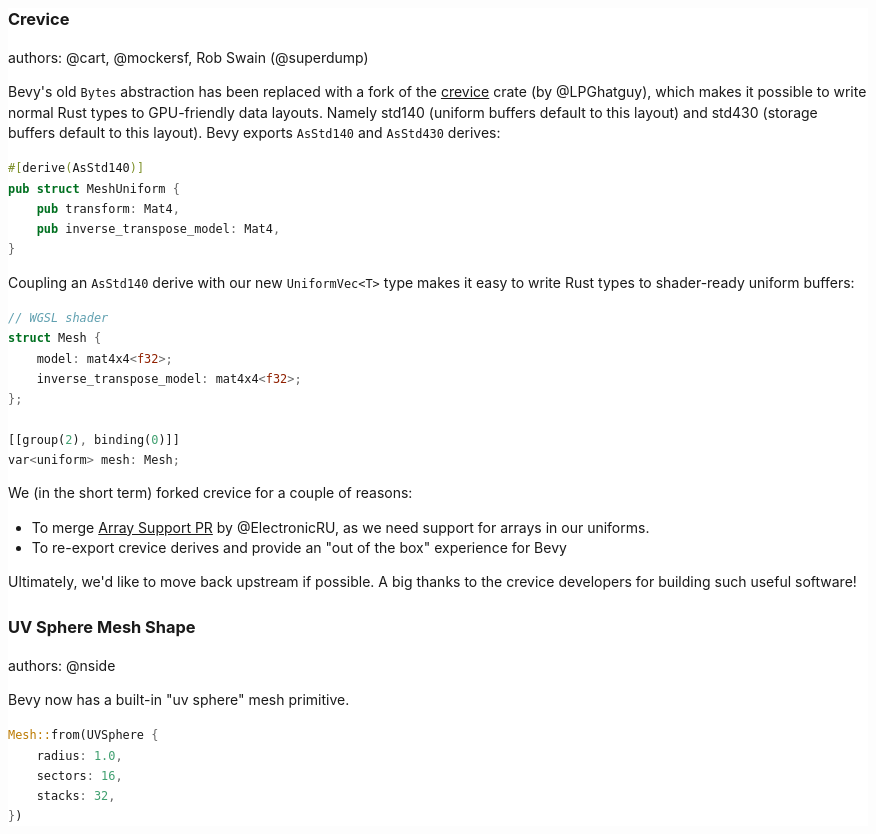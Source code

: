 ### Crevice

<div class="release-feature-authors">authors: @cart, @mockersf, Rob Swain (@superdump)</div>

Bevy's old `Bytes` abstraction has been replaced with a fork of the [crevice](https://github.com/LPGhatguy/crevice) crate (by @LPGhatguy), which makes it possible to write normal Rust types to GPU-friendly data layouts. Namely std140 (uniform buffers default to this layout) and std430 (storage buffers default to this layout). Bevy exports `AsStd140` and `AsStd430` derives:

```rust
#[derive(AsStd140)]
pub struct MeshUniform {
    pub transform: Mat4,
    pub inverse_transpose_model: Mat4,
}
```

Coupling an `AsStd140` derive with our new `UniformVec<T>` type makes it easy to write Rust types to shader-ready uniform buffers:

```rust
// WGSL shader
struct Mesh {
    model: mat4x4<f32>;
    inverse_transpose_model: mat4x4<f32>;
};

[[group(2), binding(0)]]
var<uniform> mesh: Mesh;
```

We (in the short term) forked crevice for a couple of reasons:

* To merge [Array Support PR](https://github.com/LPGhatguy/crevice/pull/27/) by @ElectronicRU, as we need support for arrays in our uniforms.  
* To re-export crevice derives and provide an "out of the box" experience for Bevy

Ultimately, we'd like to move back upstream if possible. A big thanks to the crevice developers for building such useful software!

### UV Sphere Mesh Shape

<div class="release-feature-authors">authors: @nside</div>

Bevy now has a built-in "uv sphere" mesh primitive.

```rust
Mesh::from(UVSphere {
    radius: 1.0,
    sectors: 16,
    stacks: 32,
})
```


[`RenderPhase`]: https://docs.rs/bevy/0.6.0/bevy/render/render_phase/struct.RenderPhase.html
[`bevy_core_pipeline`]: https://docs.rs/bevy/0.6.0/bevy/core_pipeline/index.html
[`bevy_sprite`]: https://docs.rs/bevy/0.6.0/bevy/sprite/index.html
[`bevy_pbr`]: https://docs.rs/bevy/0.6.0/bevy/pbr/index.html
[`Material`]: https://docs.rs/bevy/0.6.0/bevy/pbr/trait.Material.html
[`MaterialPlugin`]: https://docs.rs/bevy/0.6.0/bevy/pbr/struct.MaterialPlugin.html
[`SpecializedMaterial`]: https://docs.rs/bevy/0.6.0/bevy/pbr/trait.SpecializedMaterial.html
[`RenderPhases`]: https://docs.rs/bevy/0.6.0/bevy/render/render_phase/struct.RenderPhase.html
[`NotShadowCaster`]: https://docs.rs/bevy/0.6.0/bevy/pbr/struct.NotShadowCaster.html
[`NotShadowReceiver`]: https://docs.rs/bevy/0.6.0/bevy/pbr/struct.NotShadowReceiver.html
[`Sprite`]: https://docs.rs/bevy/0.6.0/bevy/sprite/struct.Sprite.html
[`Component`]: https://docs.rs/bevy/0.6.0/bevy/ecs/component/trait.Component.html
[`SystemState`]: https://docs.rs/bevy/0.6.0/bevy/ecs/system/struct.SystemState.html
[1007]: https://github.com/bevyengine/bevy/pull/1007
[1395]: https://github.com/bevyengine/bevy/pull/1395
[1541]: https://github.com/bevyengine/bevy/pull/1541
[1667]: https://github.com/bevyengine/bevy/pull/1667
[1668]: https://github.com/bevyengine/bevy/pull/1668
[1714]: https://github.com/bevyengine/bevy/pull/1714
[1734]: https://github.com/bevyengine/bevy/pull/1734
[1763]: https://github.com/bevyengine/bevy/pull/1763
[1765]: https://github.com/bevyengine/bevy/pull/1765
[1767]: https://github.com/bevyengine/bevy/pull/1767
[1775]: https://github.com/bevyengine/bevy/pull/1775
[1778]: https://github.com/bevyengine/bevy/pull/1778
[1786]: https://github.com/bevyengine/bevy/pull/1786
[1796]: https://github.com/bevyengine/bevy/pull/1796
[1803]: https://github.com/bevyengine/bevy/pull/1803
[1808]: https://github.com/bevyengine/bevy/pull/1808
[1817]: https://github.com/bevyengine/bevy/pull/1817
[1823]: https://github.com/bevyengine/bevy/pull/1823
[1828]: https://github.com/bevyengine/bevy/pull/1828
[1831]: https://github.com/bevyengine/bevy/pull/1831
[1864]: https://github.com/bevyengine/bevy/pull/1864
[1871]: https://github.com/bevyengine/bevy/pull/1871
[1875]: https://github.com/bevyengine/bevy/pull/1875
[1878]: https://github.com/bevyengine/bevy/pull/1878
[1887]: https://github.com/bevyengine/bevy/pull/1887
[1899]: https://github.com/bevyengine/bevy/pull/1899
[1901]: https://github.com/bevyengine/bevy/pull/1901
[1905]: https://github.com/bevyengine/bevy/pull/1905
[1909]: https://github.com/bevyengine/bevy/pull/1909
[1914]: https://github.com/bevyengine/bevy/pull/1914
[1919]: https://github.com/bevyengine/bevy/pull/1919
[1925]: https://github.com/bevyengine/bevy/pull/1925
[1927]: https://github.com/bevyengine/bevy/pull/1927
[1929]: https://github.com/bevyengine/bevy/pull/1929
[1936]: https://github.com/bevyengine/bevy/pull/1936
[1940]: https://github.com/bevyengine/bevy/pull/1940
[1945]: https://github.com/bevyengine/bevy/pull/1945
[1954]: https://github.com/bevyengine/bevy/pull/1954
[1963]: https://github.com/bevyengine/bevy/pull/1963
[1965]: https://github.com/bevyengine/bevy/pull/1965
[1972]: https://github.com/bevyengine/bevy/pull/1972
[1977]: https://github.com/bevyengine/bevy/pull/1977
[1997]: https://github.com/bevyengine/bevy/pull/1997
[2011]: https://github.com/bevyengine/bevy/pull/2011
[2015]: https://github.com/bevyengine/bevy/pull/2015
[2024]: https://github.com/bevyengine/bevy/pull/2024
[2033]: https://github.com/bevyengine/bevy/pull/2033
[2034]: https://github.com/bevyengine/bevy/pull/2034
[2036]: https://github.com/bevyengine/bevy/pull/2036
[2038]: https://github.com/bevyengine/bevy/pull/2038
[2044]: https://github.com/bevyengine/bevy/pull/2044
[2045]: https://github.com/bevyengine/bevy/pull/2045
[2053]: https://github.com/bevyengine/bevy/pull/2053
[2074]: https://github.com/bevyengine/bevy/pull/2074
[2084]: https://github.com/bevyengine/bevy/pull/2084
[2086]: https://github.com/bevyengine/bevy/pull/2086
[2100]: https://github.com/bevyengine/bevy/pull/2100
[2112]: https://github.com/bevyengine/bevy/pull/2112
[2121]: https://github.com/bevyengine/bevy/pull/2121
[2126]: https://github.com/bevyengine/bevy/pull/2126
[2165]: https://github.com/bevyengine/bevy/pull/2165
[2172]: https://github.com/bevyengine/bevy/pull/2172
[2175]: https://github.com/bevyengine/bevy/pull/2175
[2176]: https://github.com/bevyengine/bevy/pull/2176
[2177]: https://github.com/bevyengine/bevy/pull/2177
[2180]: https://github.com/bevyengine/bevy/pull/2180
[2181]: https://github.com/bevyengine/bevy/pull/2181
[2183]: https://github.com/bevyengine/bevy/pull/2183
[2186]: https://github.com/bevyengine/bevy/pull/2186
[2189]: https://github.com/bevyengine/bevy/pull/2189
[2196]: https://github.com/bevyengine/bevy/pull/2196
[2197]: https://github.com/bevyengine/bevy/pull/2197
[2206]: https://github.com/bevyengine/bevy/pull/2206
[2207]: https://github.com/bevyengine/bevy/pull/2207
[2208]: https://github.com/bevyengine/bevy/pull/2208
[2221]: https://github.com/bevyengine/bevy/pull/2221
[2226]: https://github.com/bevyengine/bevy/pull/2226
[2227]: https://github.com/bevyengine/bevy/pull/2227
[2244]: https://github.com/bevyengine/bevy/pull/2244
[2254]: https://github.com/bevyengine/bevy/pull/2254
[2260]: https://github.com/bevyengine/bevy/pull/2260
[2269]: https://github.com/bevyengine/bevy/pull/2269
[2271]: https://github.com/bevyengine/bevy/pull/2271
[2278]: https://github.com/bevyengine/bevy/pull/2278
[2280]: https://github.com/bevyengine/bevy/pull/2280
[2283]: https://github.com/bevyengine/bevy/pull/2283
[2295]: https://github.com/bevyengine/bevy/pull/2295
[2300]: https://github.com/bevyengine/bevy/pull/2300
[2305]: https://github.com/bevyengine/bevy/pull/2305
[2310]: https://github.com/bevyengine/bevy/pull/2310
[2318]: https://github.com/bevyengine/bevy/pull/2318
[2325]: https://github.com/bevyengine/bevy/pull/2325
[2326]: https://github.com/bevyengine/bevy/pull/2326
[2332]: https://github.com/bevyengine/bevy/pull/2332
[2345]: https://github.com/bevyengine/bevy/pull/2345
[2360]: https://github.com/bevyengine/bevy/pull/2360
[2362]: https://github.com/bevyengine/bevy/pull/2362
[2366]: https://github.com/bevyengine/bevy/pull/2366
[2370]: https://github.com/bevyengine/bevy/pull/2370
[2393]: https://github.com/bevyengine/bevy/pull/2393
[2395]: https://github.com/bevyengine/bevy/pull/2395
[2397]: https://github.com/bevyengine/bevy/pull/2397
[2398]: https://github.com/bevyengine/bevy/pull/2398
[2403]: https://github.com/bevyengine/bevy/pull/2403
[2409]: https://github.com/bevyengine/bevy/pull/2409
[2410]: https://github.com/bevyengine/bevy/pull/2410
[2411]: https://github.com/bevyengine/bevy/pull/2411
[2422]: https://github.com/bevyengine/bevy/pull/2422
[2431]: https://github.com/bevyengine/bevy/pull/2431
[2449]: https://github.com/bevyengine/bevy/pull/2449
[2482]: https://github.com/bevyengine/bevy/pull/2482
[2490]: https://github.com/bevyengine/bevy/pull/2490
[2494]: https://github.com/bevyengine/bevy/pull/2494
[2496]: https://github.com/bevyengine/bevy/pull/2496
[2509]: https://github.com/bevyengine/bevy/pull/2509
[2515]: https://github.com/bevyengine/bevy/pull/2515
[2520]: https://github.com/bevyengine/bevy/pull/2520
[2521]: https://github.com/bevyengine/bevy/pull/2521
[2531]: https://github.com/bevyengine/bevy/pull/2531
[2537]: https://github.com/bevyengine/bevy/pull/2537
[2538]: https://github.com/bevyengine/bevy/pull/2538
[2542]: https://github.com/bevyengine/bevy/pull/2542
[2543]: https://github.com/bevyengine/bevy/pull/2543
[2550]: https://github.com/bevyengine/bevy/pull/2550
[2552]: https://github.com/bevyengine/bevy/pull/2552
[2555]: https://github.com/bevyengine/bevy/pull/2555
[2560]: https://github.com/bevyengine/bevy/pull/2560
[2564]: https://github.com/bevyengine/bevy/pull/2564
[2578]: https://github.com/bevyengine/bevy/pull/2578
[2581]: https://github.com/bevyengine/bevy/pull/2581
[2598]: https://github.com/bevyengine/bevy/pull/2598
[2601]: https://github.com/bevyengine/bevy/pull/2601
[2604]: https://github.com/bevyengine/bevy/pull/2604
[2605]: https://github.com/bevyengine/bevy/pull/2605
[2606]: https://github.com/bevyengine/bevy/pull/2606
[2613]: https://github.com/bevyengine/bevy/pull/2613
[2614]: https://github.com/bevyengine/bevy/pull/2614
[2623]: https://github.com/bevyengine/bevy/pull/2623
[2625]: https://github.com/bevyengine/bevy/pull/2625
[2628]: https://github.com/bevyengine/bevy/pull/2628
[2631]: https://github.com/bevyengine/bevy/pull/2631
[2632]: https://github.com/bevyengine/bevy/pull/2632
[2641]: https://github.com/bevyengine/bevy/pull/2641
[2653]: https://github.com/bevyengine/bevy/pull/2653
[2672]: https://github.com/bevyengine/bevy/pull/2672
[2673]: https://github.com/bevyengine/bevy/pull/2673
[2682]: https://github.com/bevyengine/bevy/pull/2682
[2684]: https://github.com/bevyengine/bevy/pull/2684
[2690]: https://github.com/bevyengine/bevy/pull/2690
[2695]: https://github.com/bevyengine/bevy/pull/2695
[2700]: https://github.com/bevyengine/bevy/pull/2700
[2703]: https://github.com/bevyengine/bevy/pull/2703
[2704]: https://github.com/bevyengine/bevy/pull/2704
[2717]: https://github.com/bevyengine/bevy/pull/2717
[2718]: https://github.com/bevyengine/bevy/pull/2718
[2726]: https://github.com/bevyengine/bevy/pull/2726
[2727]: https://github.com/bevyengine/bevy/pull/2727
[2740]: https://github.com/bevyengine/bevy/pull/2740
[2741]: https://github.com/bevyengine/bevy/pull/2741
[2748]: https://github.com/bevyengine/bevy/pull/2748
[2757]: https://github.com/bevyengine/bevy/pull/2757
[2759]: https://github.com/bevyengine/bevy/pull/2759
[2760]: https://github.com/bevyengine/bevy/pull/2760
[2770]: https://github.com/bevyengine/bevy/pull/2770
[2772]: https://github.com/bevyengine/bevy/pull/2772
[2778]: https://github.com/bevyengine/bevy/pull/2778
[2784]: https://github.com/bevyengine/bevy/pull/2784
[2785]: https://github.com/bevyengine/bevy/pull/2785
[2793]: https://github.com/bevyengine/bevy/pull/2793
[2807]: https://github.com/bevyengine/bevy/pull/2807
[2819]: https://github.com/bevyengine/bevy/pull/2819
[2827]: https://github.com/bevyengine/bevy/pull/2827
[2831]: https://github.com/bevyengine/bevy/pull/2831
[2832]: https://github.com/bevyengine/bevy/pull/2832
[2833]: https://github.com/bevyengine/bevy/pull/2833
[2847]: https://github.com/bevyengine/bevy/pull/2847
[2848]: https://github.com/bevyengine/bevy/pull/2848
[2850]: https://github.com/bevyengine/bevy/pull/2850
[2855]: https://github.com/bevyengine/bevy/pull/2855
[2858]: https://github.com/bevyengine/bevy/pull/2858
[2861]: https://github.com/bevyengine/bevy/pull/2861
[2863]: https://github.com/bevyengine/bevy/pull/2863
[2864]: https://github.com/bevyengine/bevy/pull/2864
[2880]: https://github.com/bevyengine/bevy/pull/2880
[2885]: https://github.com/bevyengine/bevy/pull/2885
[2887]: https://github.com/bevyengine/bevy/pull/2887
[2890]: https://github.com/bevyengine/bevy/pull/2890
[2894]: https://github.com/bevyengine/bevy/pull/2894
[2903]: https://github.com/bevyengine/bevy/pull/2903
[2905]: https://github.com/bevyengine/bevy/pull/2905
[2907]: https://github.com/bevyengine/bevy/pull/2907
[2912]: https://github.com/bevyengine/bevy/pull/2912
[2913]: https://github.com/bevyengine/bevy/pull/2913
[2932]: https://github.com/bevyengine/bevy/pull/2932
[2943]: https://github.com/bevyengine/bevy/pull/2943
[2953]: https://github.com/bevyengine/bevy/pull/2953
[2957]: https://github.com/bevyengine/bevy/pull/2957
[2964]: https://github.com/bevyengine/bevy/pull/2964
[2977]: https://github.com/bevyengine/bevy/pull/2977
[2989]: https://github.com/bevyengine/bevy/pull/2989
[2990]: https://github.com/bevyengine/bevy/pull/2990
[2992]: https://github.com/bevyengine/bevy/pull/2992
[3000]: https://github.com/bevyengine/bevy/pull/3000
[3028]: https://github.com/bevyengine/bevy/pull/3028
[3031]: https://github.com/bevyengine/bevy/pull/3031
[3038]: https://github.com/bevyengine/bevy/pull/3038
[3039]: https://github.com/bevyengine/bevy/pull/3039
[3041]: https://github.com/bevyengine/bevy/pull/3041
[3042]: https://github.com/bevyengine/bevy/pull/3042
[3049]: https://github.com/bevyengine/bevy/pull/3049
[3059]: https://github.com/bevyengine/bevy/pull/3059
[3060]: https://github.com/bevyengine/bevy/pull/3060
[3069]: https://github.com/bevyengine/bevy/pull/3069
[3070]: https://github.com/bevyengine/bevy/pull/3070
[3072]: https://github.com/bevyengine/bevy/pull/3072
[3075]: https://github.com/bevyengine/bevy/pull/3075
[3076]: https://github.com/bevyengine/bevy/pull/3076
[3097]: https://github.com/bevyengine/bevy/pull/3097
[3101]: https://github.com/bevyengine/bevy/pull/3101
[3105]: https://github.com/bevyengine/bevy/pull/3105
[3109]: https://github.com/bevyengine/bevy/pull/3109
[3111]: https://github.com/bevyengine/bevy/pull/3111
[3113]: https://github.com/bevyengine/bevy/pull/3113
[3118]: https://github.com/bevyengine/bevy/pull/3118
[3122]: https://github.com/bevyengine/bevy/pull/3122
[3126]: https://github.com/bevyengine/bevy/pull/3126
[3137]: https://github.com/bevyengine/bevy/pull/3137
[3153]: https://github.com/bevyengine/bevy/pull/3153
[3166]: https://github.com/bevyengine/bevy/pull/3166
[3168]: https://github.com/bevyengine/bevy/pull/3168
[3171]: https://github.com/bevyengine/bevy/pull/3171
[3175]: https://github.com/bevyengine/bevy/pull/3175
[3178]: https://github.com/bevyengine/bevy/pull/3178
[3182]: https://github.com/bevyengine/bevy/pull/3182
[3186]: https://github.com/bevyengine/bevy/pull/3186
[3189]: https://github.com/bevyengine/bevy/pull/3189
[3192]: https://github.com/bevyengine/bevy/pull/3192
[3193]: https://github.com/bevyengine/bevy/pull/3193
[3200]: https://github.com/bevyengine/bevy/pull/3200
[3201]: https://github.com/bevyengine/bevy/pull/3201
[3202]: https://github.com/bevyengine/bevy/pull/3202
[3206]: https://github.com/bevyengine/bevy/pull/3206
[3207]: https://github.com/bevyengine/bevy/pull/3207
[3209]: https://github.com/bevyengine/bevy/pull/3209
[3236]: https://github.com/bevyengine/bevy/pull/3236
[3244]: https://github.com/bevyengine/bevy/pull/3244
[3257]: https://github.com/bevyengine/bevy/pull/3257
[3258]: https://github.com/bevyengine/bevy/pull/3258
[3260]: https://github.com/bevyengine/bevy/pull/3260
[3264]: https://github.com/bevyengine/bevy/pull/3264
[3268]: https://github.com/bevyengine/bevy/pull/3268
[3270]: https://github.com/bevyengine/bevy/pull/3270
[3271]: https://github.com/bevyengine/bevy/pull/3271
[3280]: https://github.com/bevyengine/bevy/pull/3280
[3281]: https://github.com/bevyengine/bevy/pull/3281
[3282]: https://github.com/bevyengine/bevy/pull/3282
[3286]: https://github.com/bevyengine/bevy/pull/3286
[3289]: https://github.com/bevyengine/bevy/pull/3289
[3290]: https://github.com/bevyengine/bevy/pull/3290
[3291]: https://github.com/bevyengine/bevy/pull/3291
[3296]: https://github.com/bevyengine/bevy/pull/3296
[3297]: https://github.com/bevyengine/bevy/pull/3297
[3304]: https://github.com/bevyengine/bevy/pull/3304
[3309]: https://github.com/bevyengine/bevy/pull/3309
[3316]: https://github.com/bevyengine/bevy/pull/3316
[3318]: https://github.com/bevyengine/bevy/pull/3318
[3320]: https://github.com/bevyengine/bevy/pull/3320
[3325]: https://github.com/bevyengine/bevy/pull/3325
[3330]: https://github.com/bevyengine/bevy/pull/3330
[3335]: https://github.com/bevyengine/bevy/pull/3335
[3336]: https://github.com/bevyengine/bevy/pull/3336
[3337]: https://github.com/bevyengine/bevy/pull/3337
[3343]: https://github.com/bevyengine/bevy/pull/3343
[3349]: https://github.com/bevyengine/bevy/pull/3349
[3364]: https://github.com/bevyengine/bevy/pull/3364
[3367]: https://github.com/bevyengine/bevy/pull/3367
[3369]: https://github.com/bevyengine/bevy/pull/3369
[3371]: https://github.com/bevyengine/bevy/pull/3371
[3375]: https://github.com/bevyengine/bevy/pull/3375
[3378]: https://github.com/bevyengine/bevy/pull/3378
[3381]: https://github.com/bevyengine/bevy/pull/3381
[3393]: https://github.com/bevyengine/bevy/pull/3393
[3395]: https://github.com/bevyengine/bevy/pull/3395
[3401]: https://github.com/bevyengine/bevy/pull/3401
[3411]: https://github.com/bevyengine/bevy/pull/3411
[3413]: https://github.com/bevyengine/bevy/pull/3413
[3415]: https://github.com/bevyengine/bevy/pull/3415
[3416]: https://github.com/bevyengine/bevy/pull/3416
[3420]: https://github.com/bevyengine/bevy/pull/3420
[3421]: https://github.com/bevyengine/bevy/pull/3421
[3426]: https://github.com/bevyengine/bevy/pull/3426
[3428]: https://github.com/bevyengine/bevy/pull/3428
[3438]: https://github.com/bevyengine/bevy/pull/3438
[3441]: https://github.com/bevyengine/bevy/pull/3441
[3443]: https://github.com/bevyengine/bevy/pull/3443
[3448]: https://github.com/bevyengine/bevy/pull/3448
[3452]: https://github.com/bevyengine/bevy/pull/3452
[3460]: https://github.com/bevyengine/bevy/pull/3460
[3461]: https://github.com/bevyengine/bevy/pull/3461
[3465]: https://github.com/bevyengine/bevy/pull/3465
[3466]: https://github.com/bevyengine/bevy/pull/3466
[3489]: https://github.com/bevyengine/bevy/pull/3489
[3490]: https://github.com/bevyengine/bevy/pull/3490
[3495]: https://github.com/bevyengine/bevy/pull/3495
[3498]: https://github.com/bevyengine/bevy/pull/3498
[3502]: https://github.com/bevyengine/bevy/pull/3502
[3506]: https://github.com/bevyengine/bevy/pull/3506
[3521]: https://github.com/bevyengine/bevy/pull/3521
[3534]: https://github.com/bevyengine/bevy/pull/3534
[3544]: https://github.com/bevyengine/bevy/pull/3544
[3545]: https://github.com/bevyengine/bevy/pull/3545
[3546]: https://github.com/bevyengine/bevy/pull/3546
[3549]: https://github.com/bevyengine/bevy/pull/3549
[3551]: https://github.com/bevyengine/bevy/pull/3551
[3553]: https://github.com/bevyengine/bevy/pull/3553
[3577]: https://github.com/bevyengine/bevy/pull/3577
[3581]: https://github.com/bevyengine/bevy/pull/3581
[c6]: https://github.com/cart/bevy/pull/6
[c24]: https://github.com/cart/bevy/pull/24
[c26]: https://github.com/cart/bevy/pull/26